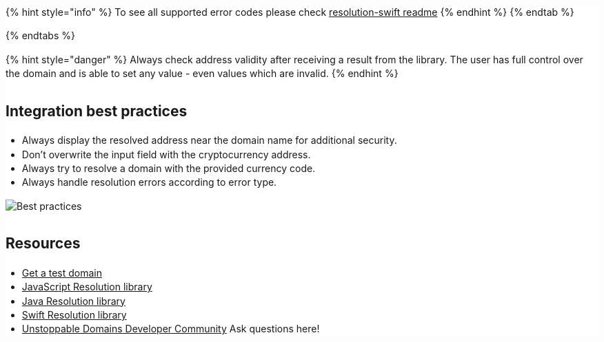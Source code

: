 {% hint style="info" %} To see all supported error codes please check
[resolution-swift readme](https://github.com/unstoppabledomains/resolution-swift#possible-errors)
{% endhint %} {% endtab %}

{% endtabs %}

{% hint style="danger" %} Always check address validity after receiving a result from the library. The user has full control over the domain and is able to set any value - even values which are invalid.
{% endhint %}

## Integration best practices

- Always display the resolved address near the domain name for additional security.
- Don’t overwrite the input field with the cryptocurrency address.
- Always try to resolve a domain with the provided currency code.
- Always handle resolution errors according to error type.

![Best practices](../.gitbook/assets/integrations/crypto-payments/best-practices.png)

## Resources

- [Get a test domain](./get-test-domain.md)
- [JavaScript Resolution library](https://github.com/unstoppabledomains/resolution)
- [Java Resolution library](https://github.com/unstoppabledomains/resolution-java)
- [Swift Resolution library](https://github.com/unstoppabledomains/resolution-swift)  
- [Unstoppable Domains Developer Community](https://discord.com/invite/b6ZVxSZ9Hn) Ask questions here!
